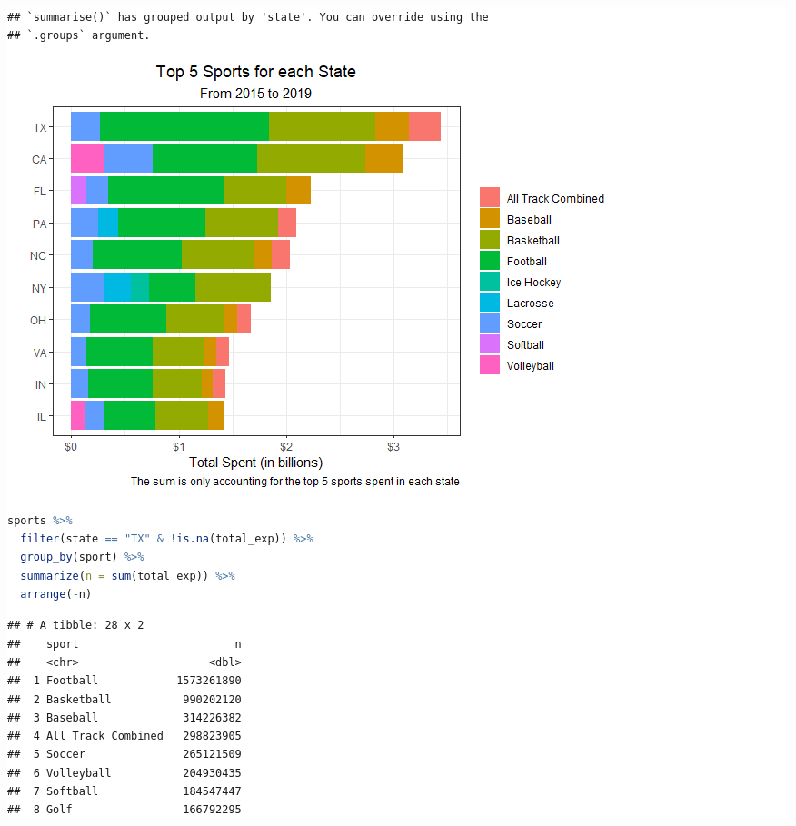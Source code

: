 
    ## `summarise()` has grouped output by 'state'. You can override using the
    ## `.groups` argument.

![](Sports_files/figure-gfm/unnamed-chunk-5-1.png)

``` r
sports %>% 
  filter(state == "TX" & !is.na(total_exp)) %>% 
  group_by(sport) %>% 
  summarize(n = sum(total_exp)) %>%
  arrange(-n)
```

    ## # A tibble: 28 x 2
    ##    sport                        n
    ##    <chr>                    <dbl>
    ##  1 Football            1573261890
    ##  2 Basketball           990202120
    ##  3 Baseball             314226382
    ##  4 All Track Combined   298823905
    ##  5 Soccer               265121509
    ##  6 Volleyball           204930435
    ##  7 Softball             184547447
    ##  8 Golf                 166792295